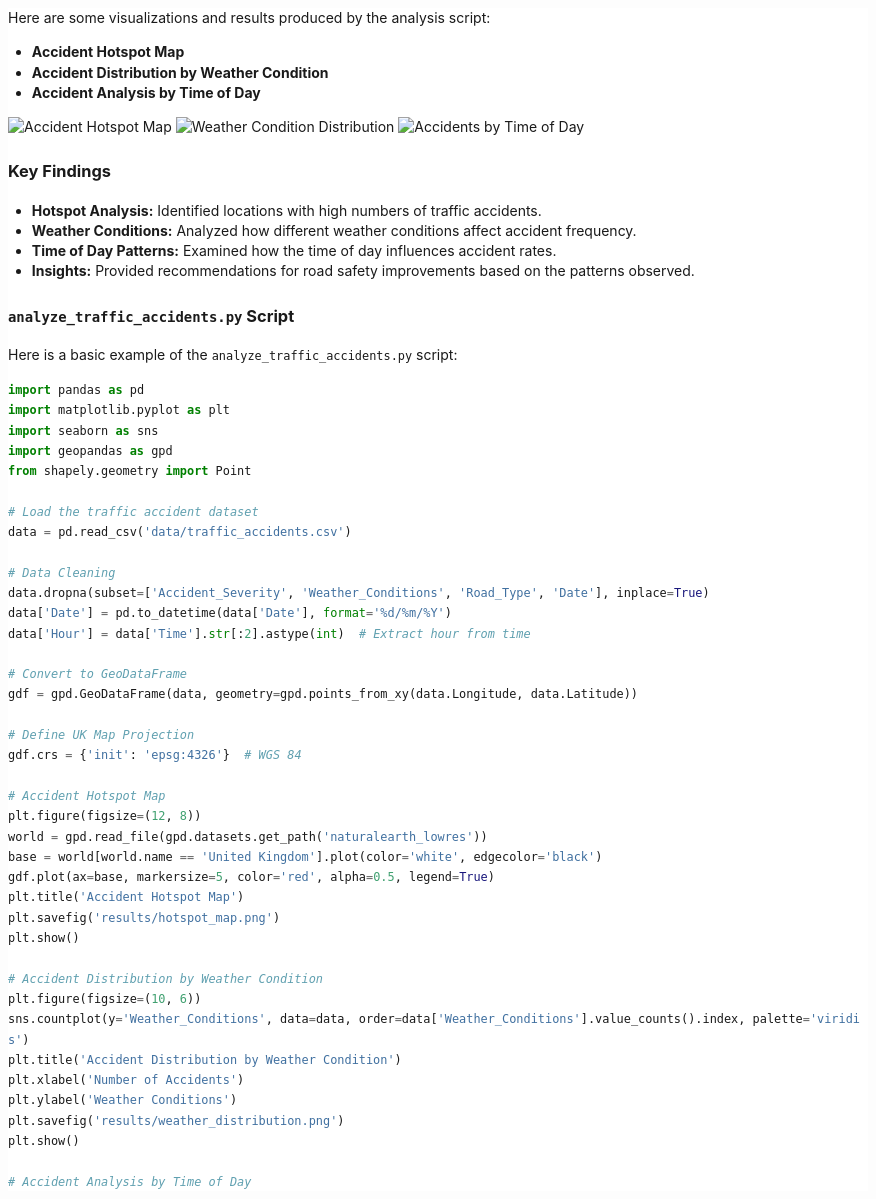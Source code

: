Here are some visualizations and results produced by the analysis script:

- **Accident Hotspot Map**
- **Accident Distribution by Weather Condition**
- **Accident Analysis by Time of Day**

![Accident Hotspot Map](results/hotspot_map.png)
![Weather Condition Distribution](results/weather_distribution.png)
![Accidents by Time of Day](results/time_of_day_analysis.png)

### Key Findings

- **Hotspot Analysis:** Identified locations with high numbers of traffic accidents.
- **Weather Conditions:** Analyzed how different weather conditions affect accident frequency.
- **Time of Day Patterns:** Examined how the time of day influences accident rates.
- **Insights:** Provided recommendations for road safety improvements based on the patterns observed.



### `analyze_traffic_accidents.py` Script

Here is a basic example of the `analyze_traffic_accidents.py` script:

```python
import pandas as pd
import matplotlib.pyplot as plt
import seaborn as sns
import geopandas as gpd
from shapely.geometry import Point

# Load the traffic accident dataset
data = pd.read_csv('data/traffic_accidents.csv')

# Data Cleaning
data.dropna(subset=['Accident_Severity', 'Weather_Conditions', 'Road_Type', 'Date'], inplace=True)
data['Date'] = pd.to_datetime(data['Date'], format='%d/%m/%Y')
data['Hour'] = data['Time'].str[:2].astype(int)  # Extract hour from time

# Convert to GeoDataFrame
gdf = gpd.GeoDataFrame(data, geometry=gpd.points_from_xy(data.Longitude, data.Latitude))

# Define UK Map Projection
gdf.crs = {'init': 'epsg:4326'}  # WGS 84

# Accident Hotspot Map
plt.figure(figsize=(12, 8))
world = gpd.read_file(gpd.datasets.get_path('naturalearth_lowres'))
base = world[world.name == 'United Kingdom'].plot(color='white', edgecolor='black')
gdf.plot(ax=base, markersize=5, color='red', alpha=0.5, legend=True)
plt.title('Accident Hotspot Map')
plt.savefig('results/hotspot_map.png')
plt.show()

# Accident Distribution by Weather Condition
plt.figure(figsize=(10, 6))
sns.countplot(y='Weather_Conditions', data=data, order=data['Weather_Conditions'].value_counts().index, palette='viridis')
plt.title('Accident Distribution by Weather Condition')
plt.xlabel('Number of Accidents')
plt.ylabel('Weather Conditions')
plt.savefig('results/weather_distribution.png')
plt.show()

# Accident Analysis by Time of Day
```